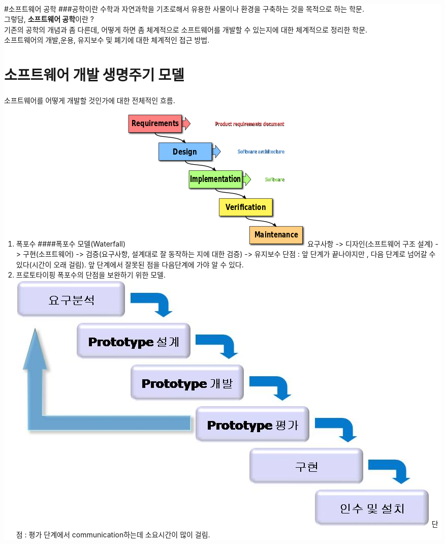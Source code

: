 #소프트웨어 공학
###공학이란
수학과 자연과학을 기초로해서 유용한 사물이나 환경을 구축하는 것을 목적으로 하는 학문.  
그렇담, **소프트웨어 공학**이란 ?  
기존의 공학의 개념과 좀 다른데, 어떻게 하면 좀 체계적으로 소프트웨어를 개발할 수 있는지에 대한 체계적으로 정리한 학문.  
소프트웨어의 개발,운용, 유지보수 및 폐기에 대한 체계적인 접근 방법.  

# 소프트웨어 개발 생명주기 모델
소프트웨어를 어떻게 개발할 것인가에 대한 전체적인 흐름.  
1. 폭포수
####폭포수 모델(Waterfall)
![](imgs/20170124-111207.png)
요구사항 -> 디자인(소프트웨어 구조 설계) -> 구현(소프트웨어) -> 검증(요구사항, 설계대로 잘 동작하는 지에 대한 검증) -> 유지보수
단점 : 앞 단계가 끝나야지만 , 다음 단계로 넘어갈 수 있다(시간이 오래 걸림). 앞 단계에서 잘못된 점을 다음단계에 가야 알 수 있다.  
2. 프로토타이핑
폭포수의 단점을 보완하기 위한 모델.  
![](imgs/20170124-111140.png)
 단점 : 평가 단계에서 communication하는데 소요시간이 많이 걸림.  
  